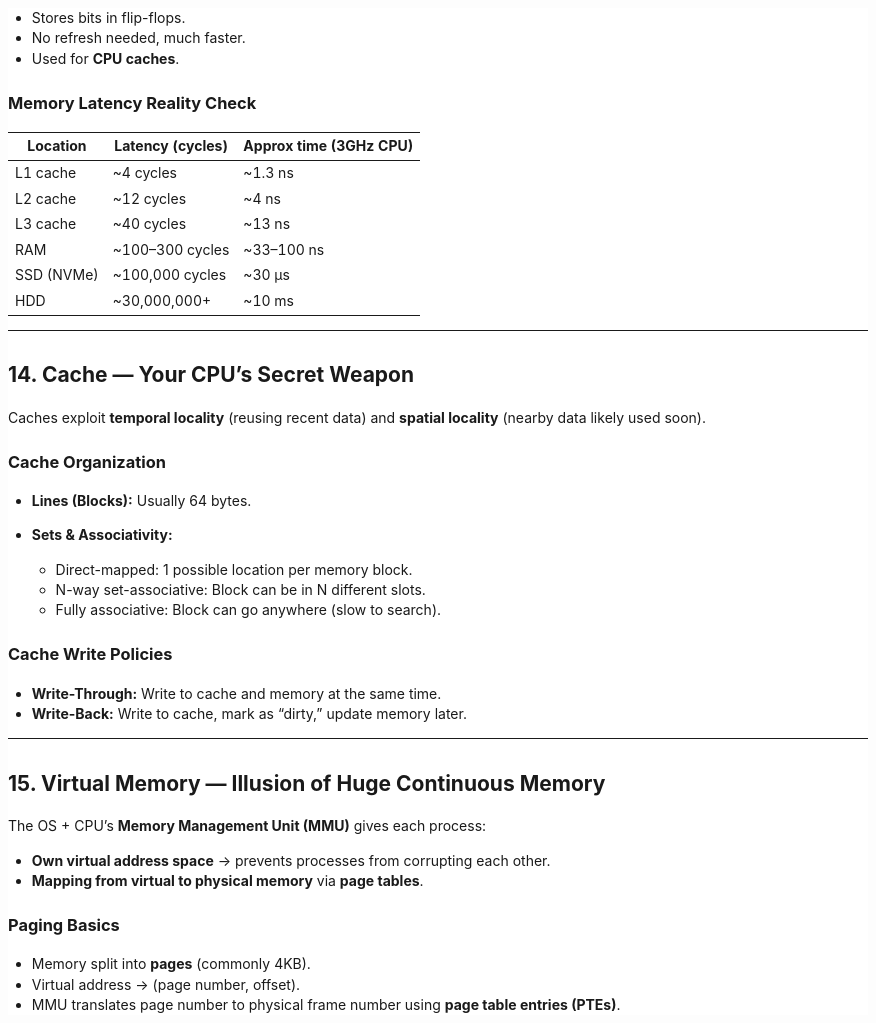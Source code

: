   * Stores bits in flip-flops.
  * No refresh needed, much faster.
  * Used for **CPU caches**.

### Memory Latency Reality Check

| Location   | Latency (cycles) | Approx time (3GHz CPU) |
| ---------- | ---------------- | ---------------------- |
| L1 cache   | \~4 cycles       | \~1.3 ns               |
| L2 cache   | \~12 cycles      | \~4 ns                 |
| L3 cache   | \~40 cycles      | \~13 ns                |
| RAM        | \~100–300 cycles | \~33–100 ns            |
| SSD (NVMe) | \~100,000 cycles | \~30 μs                |
| HDD        | \~30,000,000+    | \~10 ms                |

---

## 14. Cache — Your CPU’s Secret Weapon

Caches exploit **temporal locality** (reusing recent data) and **spatial locality** (nearby data likely used soon).

### **Cache Organization**

* **Lines (Blocks):** Usually 64 bytes.
* **Sets & Associativity:**

  * Direct-mapped: 1 possible location per memory block.
  * N-way set-associative: Block can be in N different slots.
  * Fully associative: Block can go anywhere (slow to search).

### **Cache Write Policies**

* **Write-Through:** Write to cache and memory at the same time.
* **Write-Back:** Write to cache, mark as “dirty,” update memory later.

---

## 15. Virtual Memory — Illusion of Huge Continuous Memory

The OS + CPU’s **Memory Management Unit (MMU)** gives each process:

* **Own virtual address space** → prevents processes from corrupting each other.
* **Mapping from virtual to physical memory** via **page tables**.

### **Paging Basics**

* Memory split into **pages** (commonly 4KB).
* Virtual address → (page number, offset).
* MMU translates page number to physical frame number using **page table entries (PTEs)**.

